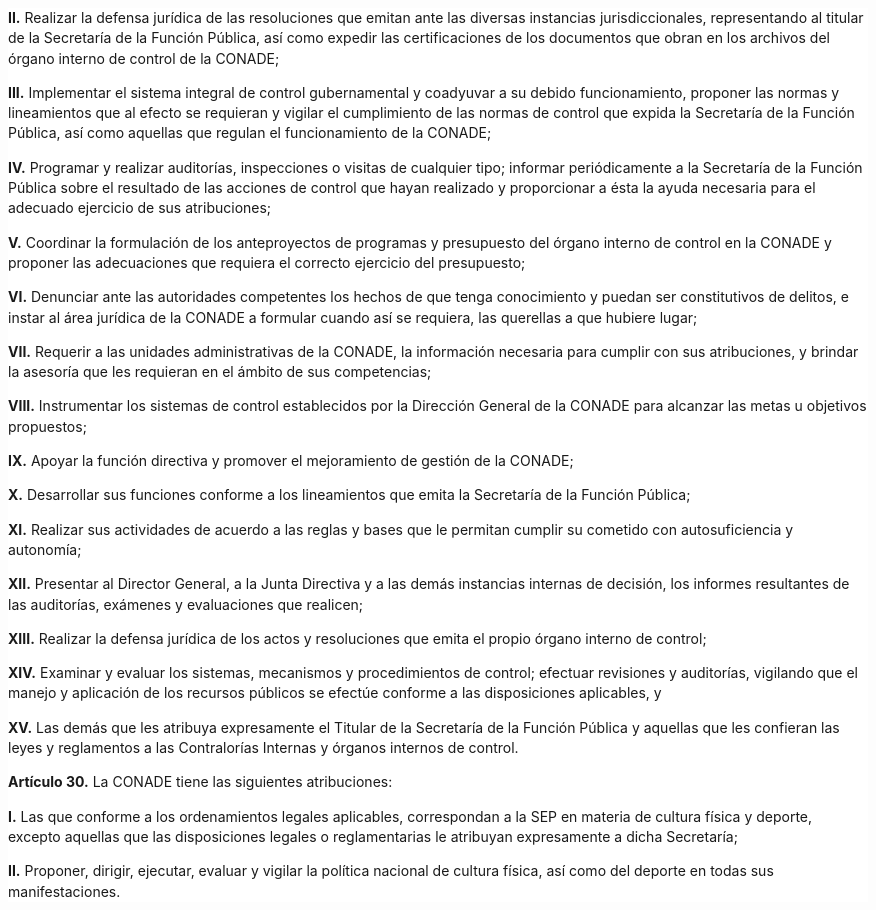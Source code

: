 **II.** Realizar la defensa jurídica de las resoluciones que emitan ante las diversas instancias jurisdiccionales, representando al titular de la Secretaría de la Función Pública, así como expedir las certificaciones de los documentos que obran en los archivos del órgano interno de control de la CONADE;

**III.** Implementar el sistema integral de control gubernamental y coadyuvar a su debido funcionamiento, proponer las normas y lineamientos que al efecto se requieran y vigilar el cumplimiento de las normas de control que expida la Secretaría de la Función Pública, así como aquellas que regulan el funcionamiento de la CONADE;

**IV.** Programar y realizar auditorías, inspecciones o visitas de cualquier tipo; informar periódicamente a la Secretaría de la Función Pública sobre el resultado de las acciones de control que hayan realizado y proporcionar a ésta la ayuda necesaria para el adecuado ejercicio de sus atribuciones;

**V.** Coordinar la formulación de los anteproyectos de programas y presupuesto del órgano interno de control en la CONADE y proponer las adecuaciones que requiera el correcto ejercicio del presupuesto;

**VI.** Denunciar ante las autoridades competentes los hechos de que tenga conocimiento y puedan ser constitutivos de delitos, e instar al área jurídica de la CONADE a formular cuando así se requiera, las querellas a que hubiere lugar;

**VII.** Requerir a las unidades administrativas de la CONADE, la información necesaria para cumplir con sus atribuciones, y brindar la asesoría que les requieran en el ámbito de sus competencias;

**VIII.** Instrumentar los sistemas de control establecidos por la Dirección General de la CONADE para alcanzar las metas u objetivos propuestos;

**IX.** Apoyar la función directiva y promover el mejoramiento de gestión de la CONADE;

**X.** Desarrollar sus funciones conforme a los lineamientos que emita la Secretaría de la Función Pública;

**XI.** Realizar sus actividades de acuerdo a las reglas y bases que le permitan cumplir su cometido con autosuficiencia y autonomía;

**XII.** Presentar al Director General, a la Junta Directiva y a las demás instancias internas de decisión, los informes resultantes de las auditorías, exámenes y evaluaciones que realicen;

**XIII.** Realizar la defensa jurídica de los actos y resoluciones que emita el propio órgano interno de control;

**XIV.** Examinar y evaluar los sistemas, mecanismos y procedimientos de control; efectuar revisiones y auditorías, vigilando que el manejo y aplicación de los recursos públicos se efectúe conforme a las disposiciones aplicables, y

**XV.** Las demás que les atribuya expresamente el Titular de la Secretaría de la Función Pública y aquellas que les confieran las leyes y reglamentos a las Contralorías Internas y órganos internos de control.

**Artículo 30.** La CONADE tiene las siguientes atribuciones:

**I.** Las que conforme a los ordenamientos legales aplicables, correspondan a la SEP en materia de cultura física y deporte, excepto aquellas que las disposiciones legales o reglamentarias le atribuyan expresamente a dicha Secretaría;

**II.** Proponer, dirigir, ejecutar, evaluar y vigilar la política nacional de cultura física, así como del deporte en todas sus manifestaciones.
